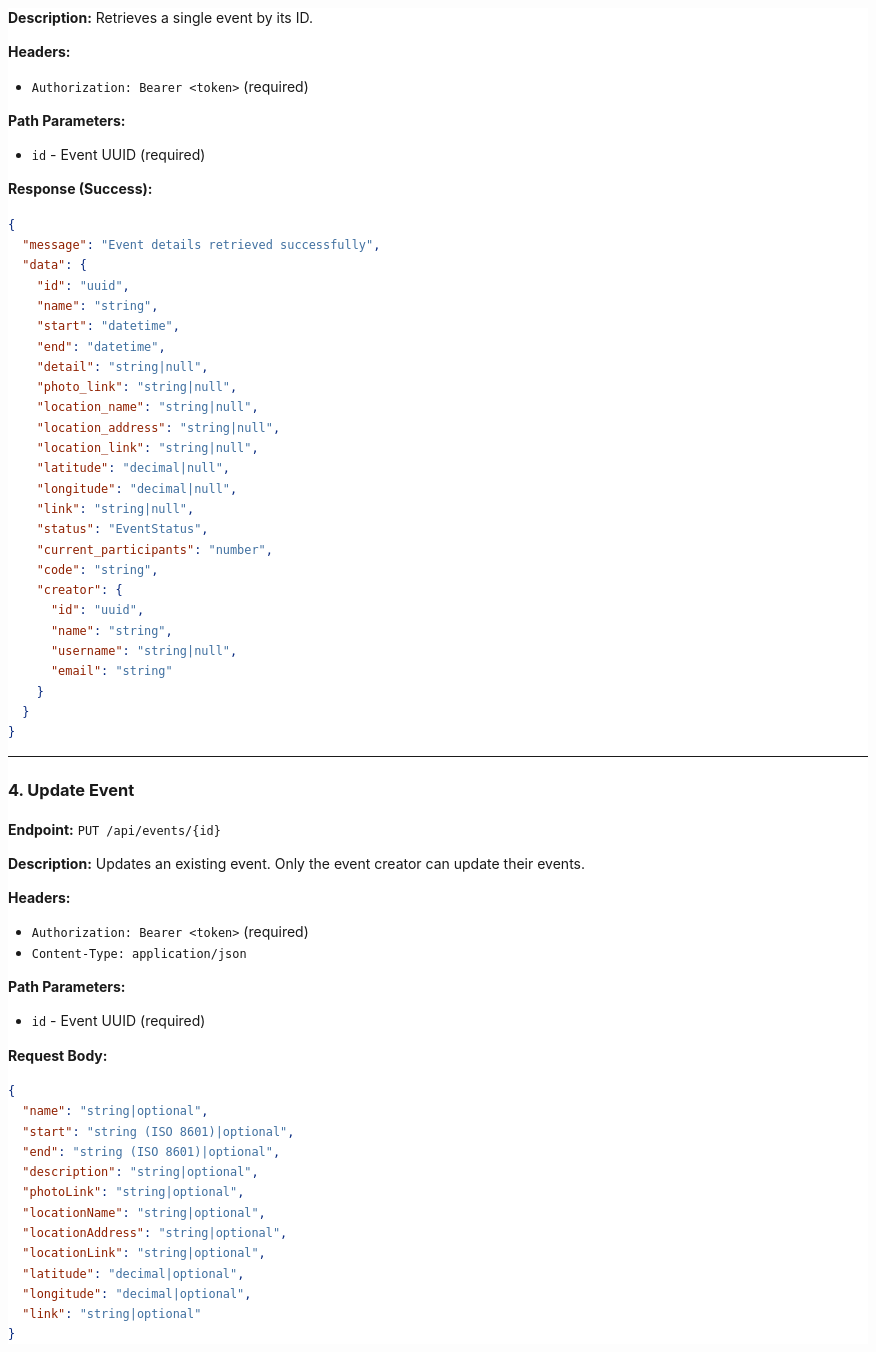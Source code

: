 **Description:** Retrieves a single event by its ID.

**Headers:**
- `Authorization: Bearer <token>` (required)

**Path Parameters:**
- `id` - Event UUID (required)

**Response (Success):**
```json
{
  "message": "Event details retrieved successfully",
  "data": {
    "id": "uuid",
    "name": "string",
    "start": "datetime",
    "end": "datetime",
    "detail": "string|null",
    "photo_link": "string|null",
    "location_name": "string|null",
    "location_address": "string|null",
    "location_link": "string|null",
    "latitude": "decimal|null",
    "longitude": "decimal|null",
    "link": "string|null",
    "status": "EventStatus",
    "current_participants": "number",
    "code": "string",
    "creator": {
      "id": "uuid",
      "name": "string",
      "username": "string|null",
      "email": "string"
    }
  }
}
```

---

### 4. Update Event

**Endpoint:** `PUT /api/events/{id}`

**Description:** Updates an existing event. Only the event creator can update their events.

**Headers:**
- `Authorization: Bearer <token>` (required)
- `Content-Type: application/json`

**Path Parameters:**
- `id` - Event UUID (required)

**Request Body:**
```json
{
  "name": "string|optional",
  "start": "string (ISO 8601)|optional",
  "end": "string (ISO 8601)|optional",
  "description": "string|optional",
  "photoLink": "string|optional",
  "locationName": "string|optional",
  "locationAddress": "string|optional",
  "locationLink": "string|optional",
  "latitude": "decimal|optional",
  "longitude": "decimal|optional",
  "link": "string|optional"
}
```